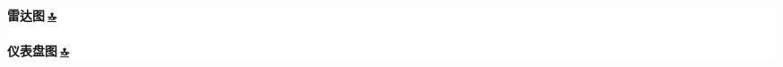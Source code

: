 #### <a id="Radar_chart">雷达图</a> [🔝](#Common_chart)

#### <a id="Instrument_panel_chart">仪表盘图</a> [🔝](#Common_chart)
